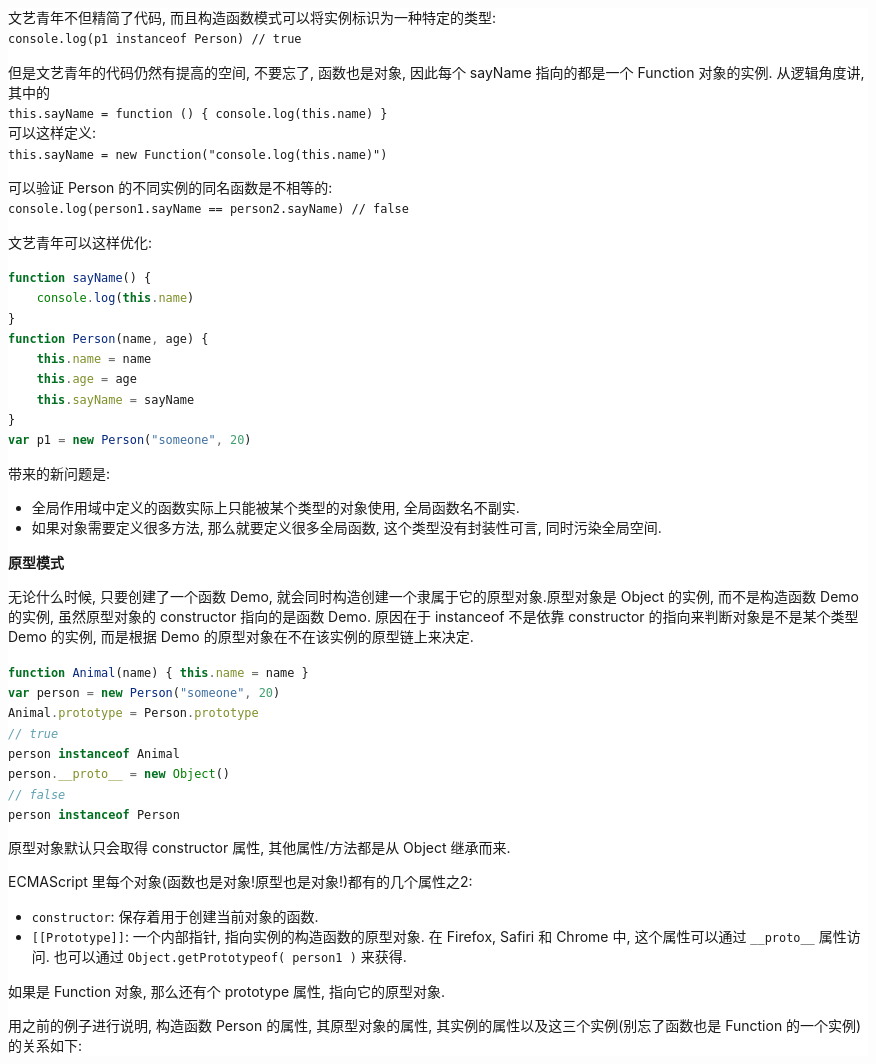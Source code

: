 文艺青年不但精简了代码, 而且构造函数模式可以将实例标识为一种特定的类型:  
`console.log(p1 instanceof Person) // true`

但是文艺青年的代码仍然有提高的空间, 不要忘了, 函数也是对象, 因此每个 sayName 指向的都是一个 Function 对象的实例. 从逻辑角度讲, 其中的  
`this.sayName = function () { console.log(this.name) }`  
可以这样定义:  
`this.sayName = new Function("console.log(this.name)")`

可以验证 Person 的不同实例的同名函数是不相等的:  
`console.log(person1.sayName == person2.sayName) // false`

文艺青年可以这样优化:

```javascript
function sayName() {
    console.log(this.name)
}
function Person(name, age) {
    this.name = name
    this.age = age
    this.sayName = sayName
}
var p1 = new Person("someone", 20)
```

带来的新问题是:

- 全局作用域中定义的函数实际上只能被某个类型的对象使用, 全局函数名不副实.
- 如果对象需要定义很多方法, 那么就要定义很多全局函数, 这个类型没有封装性可言, 同时污染全局空间.

**原型模式**

无论什么时候, 只要创建了一个函数 Demo, 就会同时构造创建一个隶属于它的原型对象.原型对象是 Object 的实例, 而不是构造函数 Demo 的实例, 虽然原型对象的 constructor 指向的是函数 Demo. 原因在于 instanceof 不是依靠 constructor 的指向来判断对象是不是某个类型 Demo 的实例, 而是根据 Demo 的原型对象在不在该实例的原型链上来决定.

```javascript
function Animal(name) { this.name = name }
var person = new Person("someone", 20)
Animal.prototype = Person.prototype
// true
person instanceof Animal
person.__proto__ = new Object()
// false
person instanceof Person
```

原型对象默认只会取得 constructor 属性, 其他属性/方法都是从 Object 继承而来.


ECMAScript 里每个对象(函数也是对象!原型也是对象!)都有的几个属性之2:

- `constructor`: 保存着用于创建当前对象的函数.
- `[[Prototype]]`: 一个内部指针, 指向实例的构造函数的原型对象. 在 Firefox, Safiri 和 Chrome 中, 这个属性可以通过 `__proto__` 属性访问. 也可以通过 `Object.getPrototypeof( person1 )` 来获得.

如果是 Function 对象, 那么还有个 prototype 属性, 指向它的原型对象.

用之前的例子进行说明, 构造函数 Person 的属性, 其原型对象的属性, 其实例的属性以及这三个实例(别忘了函数也是 Function 的一个实例)的关系如下:
